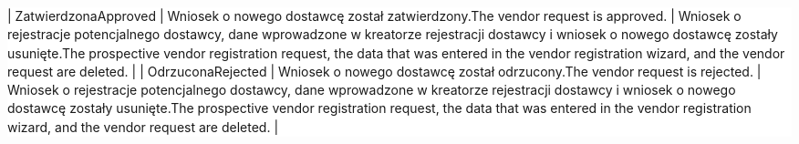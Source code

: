 |         <span data-ttu-id="8f3a7-291">Zatwierdzona</span><span class="sxs-lookup"><span data-stu-id="8f3a7-291">Approved</span></span>         |                                                                               <span data-ttu-id="8f3a7-292">Wniosek o nowego dostawcę został zatwierdzony.</span><span class="sxs-lookup"><span data-stu-id="8f3a7-292">The vendor request is approved.</span></span>                                                                               |                                                                                                   <span data-ttu-id="8f3a7-293">Wniosek o rejestracje potencjalnego dostawcy, dane wprowadzone w kreatorze rejestracji dostawcy i wniosek o nowego dostawcę zostały usunięte.</span><span class="sxs-lookup"><span data-stu-id="8f3a7-293">The prospective vendor registration request, the data that was entered in the vendor registration wizard, and the vendor request are deleted.</span></span>                                                                                                    |
|         <span data-ttu-id="8f3a7-294">Odrzucona</span><span class="sxs-lookup"><span data-stu-id="8f3a7-294">Rejected</span></span>         |                                                                               <span data-ttu-id="8f3a7-295">Wniosek o nowego dostawcę został odrzucony.</span><span class="sxs-lookup"><span data-stu-id="8f3a7-295">The vendor request is rejected.</span></span>                                                                               |                                                                                                   <span data-ttu-id="8f3a7-296">Wniosek o rejestracje potencjalnego dostawcy, dane wprowadzone w kreatorze rejestracji dostawcy i wniosek o nowego dostawcę zostały usunięte.</span><span class="sxs-lookup"><span data-stu-id="8f3a7-296">The prospective vendor registration request, the data that was entered in the vendor registration wizard, and the vendor request are deleted.</span></span>                                                                                                    |

